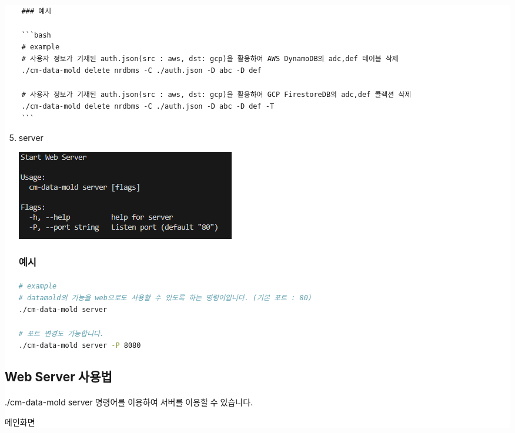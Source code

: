         ### 예시
        
        ```bash
        # example
        # 사용자 정보가 기재된 auth.json(src : aws, dst: gcp)을 활용하여 AWS DynamoDB의 adc,def 테이블 삭제
        ./cm-data-mold delete nrdbms -C ./auth.json -D abc -D def
        
        # 사용자 정보가 기재된 auth.json(src : aws, dst: gcp)을 활용하여 GCP FirestoreDB의 adc,def 콜렉션 삭제
        ./cm-data-mold delete nrdbms -C ./auth.json -D abc -D def -T
        ```
        
5. server
    
    ![serverCLI](image/cli/serverCLI.png)
    
    ### 예시
    
    ```bash
    # example
    # datamold의 기능을 web으로도 사용할 수 있도록 하는 명령어입니다. (기본 포트 : 80)
    ./cm-data-mold server
    
    # 포트 변경도 가능합니다.
    ./cm-data-mold server -P 8080
    ```
    

## Web Server 사용법

./cm-data-mold server 명령어를 이용하여 서버를 이용할 수 있습니다.

메인화면
